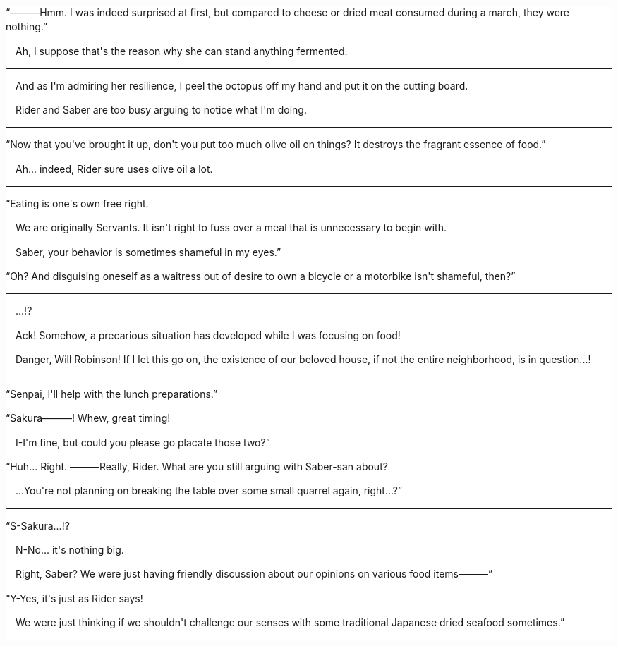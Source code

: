   
“―――Hmm. I was indeed surprised at first, but compared to cheese or dried meat consumed during a march, they were nothing.”  
  
　Ah, I suppose that's the reason why she can stand anything fermented.  
  
---  
  
　And as I'm admiring her resilience, I peel the octopus off my hand and put it on the cutting board.  
  
　Rider and Saber are too busy arguing to notice what I'm doing.  
  
---  
  
“Now that you've brought it up, don't you put too much olive oil on things? It destroys the fragrant essence of food.”  
  
　Ah... indeed, Rider sure uses olive oil a lot.  
  
---  
  
“Eating is one's own free right.  
  
　We are originally Servants. It isn't right to fuss over a meal that is unnecessary to begin with.  
  
　Saber, your behavior is sometimes shameful in my eyes.”  
  
“Oh? And disguising oneself as a waitress out of desire to own a bicycle or a motorbike isn't shameful, then?”  
  
---  
  
　...!?  
  
　Ack! Somehow, a precarious situation has developed while I was focusing on food!  
  
　Danger, Will Robinson! If I let this go on, the existence of our beloved house, if not the entire neighborhood, is in question...!  
  
---  
  
“Senpai, I'll help with the lunch preparations.”  
  
“Sakura―――! Whew, great timing!  
  
　I-I'm fine, but could you please go placate those two?”  
  
“Huh... Right. ―――Really, Rider. What are you still arguing with Saber-san about?  
  
　...You're not planning on breaking the table over some small quarrel again, right...?”  
  
---  
  
“S-Sakura...!?  
  
　N-No... it's nothing big.  
  
　Right, Saber? We were just having friendly discussion about our opinions on various food items―――”  
  
“Y-Yes, it's just as Rider says!  
  
　We were just thinking if we shouldn't challenge our senses with some traditional Japanese dried seafood sometimes.”  
  
---  